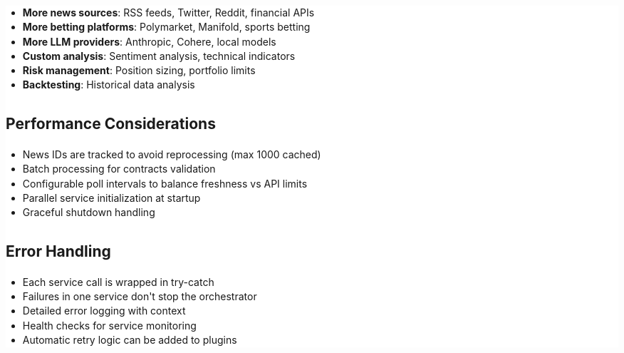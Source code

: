 - **More news sources**: RSS feeds, Twitter, Reddit, financial APIs
- **More betting platforms**: Polymarket, Manifold, sports betting
- **More LLM providers**: Anthropic, Cohere, local models
- **Custom analysis**: Sentiment analysis, technical indicators
- **Risk management**: Position sizing, portfolio limits
- **Backtesting**: Historical data analysis

## Performance Considerations

- News IDs are tracked to avoid reprocessing (max 1000 cached)
- Batch processing for contracts validation
- Configurable poll intervals to balance freshness vs API limits
- Parallel service initialization at startup
- Graceful shutdown handling

## Error Handling

- Each service call is wrapped in try-catch
- Failures in one service don't stop the orchestrator
- Detailed error logging with context
- Health checks for service monitoring
- Automatic retry logic can be added to plugins